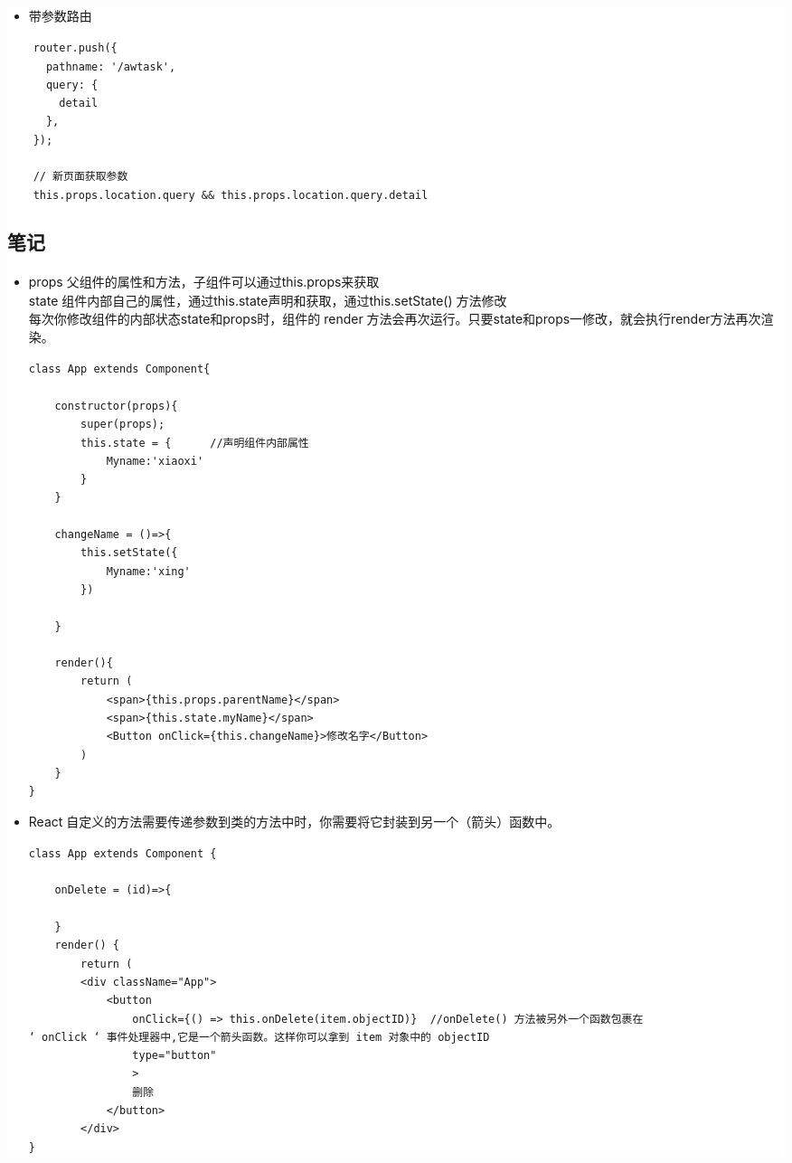 * 带参数路由
```
    router.push({
      pathname: '/awtask',
      query: {
        detail
      },
    });
    
    // 新页面获取参数
    this.props.location.query && this.props.location.query.detail
```

##  笔记

* props 父组件的属性和方法，子组件可以通过this.props来获取<br>
	state 组件内部自己的属性，通过this.state声明和获取，通过this.setState() 方法修改<br>
	每次你修改组件的内部状态state和props时，组件的 render 方法会再次运行。只要state和props一修改，就会执行render方法再次渲染。

	```
	class App extends Component{

		constructor(props){
			super(props);       
			this.state = {      //声明组件内部属性
				Myname:'xiaoxi'
			}
		}

		changeName = ()=>{
			this.setState({
				Myname:'xing'
			})

		}

		render(){
			return (
				<span>{this.props.parentName}</span>
				<span>{this.state.myName}</span>
				<Button onClick={this.changeName}>修改名字</Button>
			)
		}
	}

    ```

* React 自定义的方法需要传递参数到类的方法中时，你需要将它封装到另一个（箭头）函数中。

    ```    
    class App extends Component {
    
    	onDelete = (id)=>{
    
    	}
    	render() {
    		return (
    		<div className="App">
    			<button
    				onClick={() => this.onDelete(item.objectID)}  //onDelete() 方法被另外一个函数包裹在
    ‘ onClick ‘ 事件处理器中,它是一个箭头函数。这样你可以拿到 item 对象中的 objectID 
    				type="button"
    				>
    				删除
    			</button>
    		</div>
    }
    ```    
